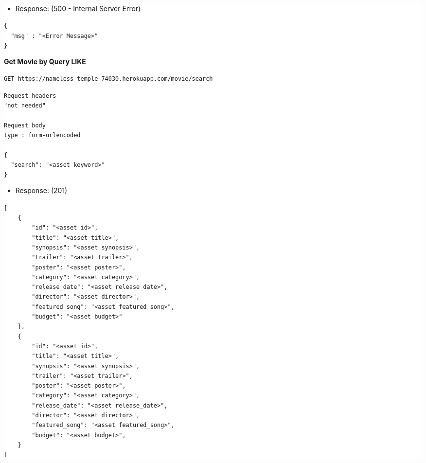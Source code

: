 - Response: (500 - Internal Server Error)
```
{
  "msg" : "<Error Message>"
}
```

**Get Movie by Query LIKE**
```
GET https://nameless-temple-74030.herokuapp.com/movie/search
```

```
Request headers
"not needed"

Request body
type : form-urlencoded

{
  "search": "<asset keyword>"
}
```

- Response: (201)
```
[
    {
        "id": "<asset id>",
        "title": "<asset title>",
        "synopsis": "<asset synopsis>",
        "trailer": "<asset trailer>",
        "poster": "<asset poster>",
        "category": "<asset category>",
        "release_date": "<asset release_date>",
        "director": "<asset director>",
        "featured_song": "<asset featured_song>",
        "budget": "<asset budget>"
    },
    {
        "id": "<asset id>",
        "title": "<asset title>",
        "synopsis": "<asset synopsis>",
        "trailer": "<asset trailer>",
        "poster": "<asset poster>",
        "category": "<asset category>",
        "release_date": "<asset release_date>",
        "director": "<asset director>",
        "featured_song": "<asset featured_song>",
        "budget": "<asset budget>",
    }
]
```
